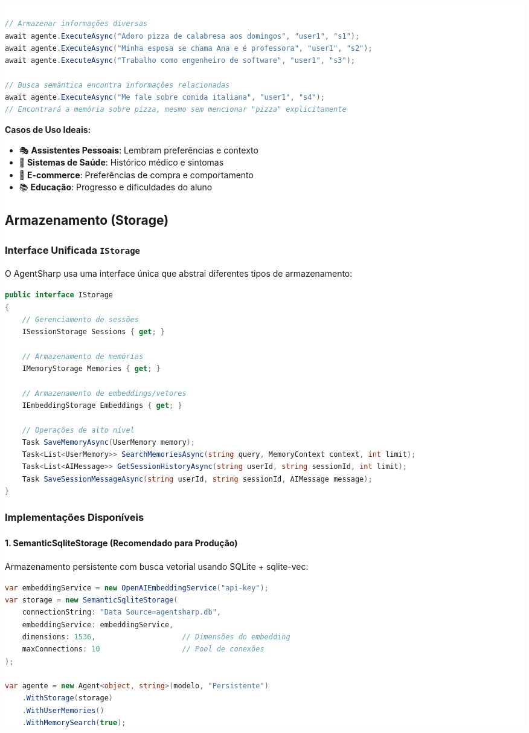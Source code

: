 ```csharp

// Armazenar informações diversas
await agente.ExecuteAsync("Adoro pizza de calabresa aos domingos", "user1", "s1");
await agente.ExecuteAsync("Minha esposa se chama Ana e é professora", "user1", "s2");
await agente.ExecuteAsync("Trabalho como engenheiro de software", "user1", "s3");

// Busca semântica encontra informações relacionadas
await agente.ExecuteAsync("Me fale sobre comida italiana", "user1", "s4");
// Encontrará a memória sobre pizza, mesmo sem mencionar "pizza" explicitamente
```

**Casos de Uso Ideais:**
- 🎭 **Assistentes Pessoais**: Lembram preferências e contexto
- 🏥 **Sistemas de Saúde**: Histórico médico e sintomas
- 🛒 **E-commerce**: Preferências de compra e comportamento
- 📚 **Educação**: Progresso e dificuldades do aluno

## Armazenamento (Storage)

### Interface Unificada `IStorage`

O AgentSharp usa uma interface única que abstrai diferentes tipos de armazenamento:

```csharp
public interface IStorage
{
    // Gerenciamento de sessões
    ISessionStorage Sessions { get; }
    
    // Armazenamento de memórias
    IMemoryStorage Memories { get; }
    
    // Armazenamento de embeddings/vetores
    IEmbeddingStorage Embeddings { get; }
    
    // Operações de alto nível
    Task SaveMemoryAsync(UserMemory memory);
    Task<List<UserMemory>> SearchMemoriesAsync(string query, MemoryContext context, int limit);
    Task<List<AIMessage>> GetSessionHistoryAsync(string userId, string sessionId, int limit);
    Task SaveSessionMessageAsync(string userId, string sessionId, AIMessage message);
}
```

### Implementações Disponíveis

#### 1. **SemanticSqliteStorage** (Recomendado para Produção)

Armazenamento persistente com busca vetorial usando SQLite + sqlite-vec:

```csharp
var embeddingService = new OpenAIEmbeddingService("api-key");
var storage = new SemanticSqliteStorage(
    connectionString: "Data Source=agentsharp.db",
    embeddingService: embeddingService,
    dimensions: 1536,                    // Dimensões do embedding
    maxConnections: 10                   // Pool de conexões
);

var agente = new Agent<object, string>(modelo, "Persistente")
    .WithStorage(storage)
    .WithUserMemories()
    .WithMemorySearch(true);
```
